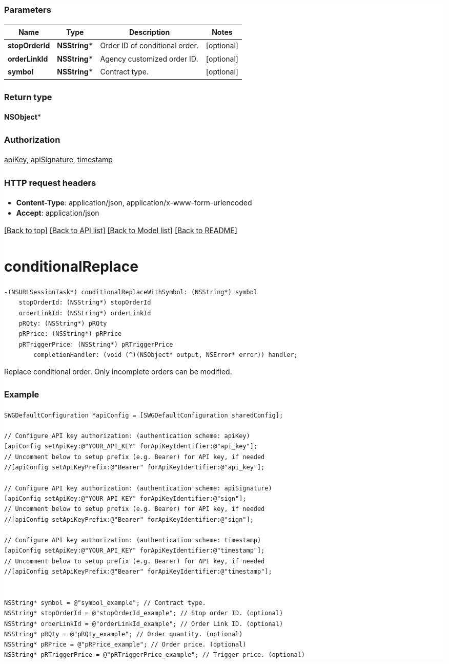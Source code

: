 ### Parameters

Name | Type | Description  | Notes
------------- | ------------- | ------------- | -------------
 **stopOrderId** | **NSString***| Order ID of conditional order. | [optional] 
 **orderLinkId** | **NSString***| Agency customized order ID. | [optional] 
 **symbol** | **NSString***| Contract type. | [optional] 

### Return type

**NSObject***

### Authorization

[apiKey](../README.md#apiKey), [apiSignature](../README.md#apiSignature), [timestamp](../README.md#timestamp)

### HTTP request headers

 - **Content-Type**: application/json, application/x-www-form-urlencoded
 - **Accept**: application/json

[[Back to top]](#) [[Back to API list]](../README.md#documentation-for-api-endpoints) [[Back to Model list]](../README.md#documentation-for-models) [[Back to README]](../README.md)

# **conditionalReplace**
```objc
-(NSURLSessionTask*) conditionalReplaceWithSymbol: (NSString*) symbol
    stopOrderId: (NSString*) stopOrderId
    orderLinkId: (NSString*) orderLinkId
    pRQty: (NSString*) pRQty
    pRPrice: (NSString*) pRPrice
    pRTriggerPrice: (NSString*) pRTriggerPrice
        completionHandler: (void (^)(NSObject* output, NSError* error)) handler;
```

Replace conditional order. Only incomplete orders can be modified. 

### Example 
```objc
SWGDefaultConfiguration *apiConfig = [SWGDefaultConfiguration sharedConfig];

// Configure API key authorization: (authentication scheme: apiKey)
[apiConfig setApiKey:@"YOUR_API_KEY" forApiKeyIdentifier:@"api_key"];
// Uncomment below to setup prefix (e.g. Bearer) for API key, if needed
//[apiConfig setApiKeyPrefix:@"Bearer" forApiKeyIdentifier:@"api_key"];

// Configure API key authorization: (authentication scheme: apiSignature)
[apiConfig setApiKey:@"YOUR_API_KEY" forApiKeyIdentifier:@"sign"];
// Uncomment below to setup prefix (e.g. Bearer) for API key, if needed
//[apiConfig setApiKeyPrefix:@"Bearer" forApiKeyIdentifier:@"sign"];

// Configure API key authorization: (authentication scheme: timestamp)
[apiConfig setApiKey:@"YOUR_API_KEY" forApiKeyIdentifier:@"timestamp"];
// Uncomment below to setup prefix (e.g. Bearer) for API key, if needed
//[apiConfig setApiKeyPrefix:@"Bearer" forApiKeyIdentifier:@"timestamp"];


NSString* symbol = @"symbol_example"; // Contract type.
NSString* stopOrderId = @"stopOrderId_example"; // Stop order ID. (optional)
NSString* orderLinkId = @"orderLinkId_example"; // Order Link ID. (optional)
NSString* pRQty = @"pRQty_example"; // Order quantity. (optional)
NSString* pRPrice = @"pRPrice_example"; // Order price. (optional)
NSString* pRTriggerPrice = @"pRTriggerPrice_example"; // Trigger price. (optional)
```